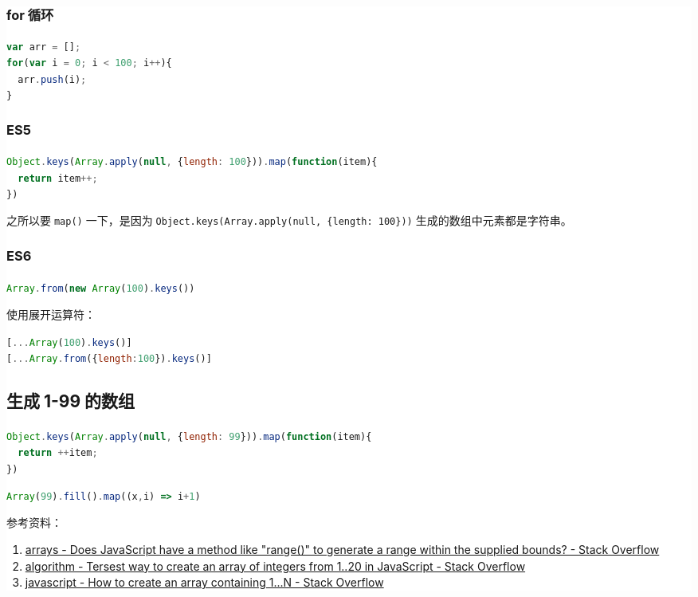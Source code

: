 ### for 循环

```js
var arr = [];
for(var i = 0; i < 100; i++){
  arr.push(i);
}
```



### ES5

```js
Object.keys(Array.apply(null, {length: 100})).map(function(item){
  return item++;
})
```

之所以要 `map()` 一下，是因为 `Object.keys(Array.apply(null, {length: 100}))` 生成的数组中元素都是字符串。



### ES6

```js
Array.from(new Array(100).keys())
```



使用展开运算符：

```js
[...Array(100).keys()]
[...Array.from({length:100}).keys()]
```



## 生成 1-99 的数组

```js
Object.keys(Array.apply(null, {length: 99})).map(function(item){
  return ++item;
})
```



```js
Array(99).fill().map((x,i) => i+1)
```



参考资料：

1. [arrays - Does JavaScript have a method like "range()" to generate a range within the supplied bounds? - Stack Overflow](https://stackoverflow.com/questions/3895478/does-javascript-have-a-method-like-range-to-generate-a-range-within-the-supp)
2. [algorithm - Tersest way to create an array of integers from 1..20 in JavaScript - Stack Overflow](https://stackoverflow.com/questions/6299500/tersest-way-to-create-an-array-of-integers-from-1-20-in-javascript)
3. [javascript - How to create an array containing 1...N - Stack Overflow](https://stackoverflow.com/questions/3746725/how-to-create-an-array-containing-1-n)
